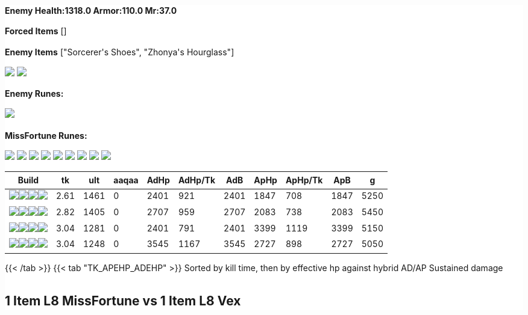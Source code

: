 **Enemy Health:1318.0 Armor:110.0 Mr:37.0**


**Forced Items** []








**Enemy Items** ["Sorcerer's Shoes", "Zhonya's Hourglass"]





![](/item/3020.png)
![](/item/3157.png)



**Enemy Runes:**





![](/StatMods/StatModsArmorIcon.png)



**MissFortune Runes:**


![](/Styles/Precision/PressTheAttack/PressTheAttack.png)
![](/Styles/Precision/AbsorbLife/AbsorbLife.png)
![](/Styles/Precision/LegendAlacrity/LegendAlacrity.png)
![](/Styles/Precision/CutDown/CutDown.png)
![](/Styles/Sorcery/AbsoluteFocus/AbsoluteFocus.png)
![](/Styles/Sorcery/GatheringStorm/GatheringStorm.png)
![](/StatMods/StatModsAttackSpeedIcon.png)
![](/StatMods/StatModsAdaptiveForceIcon.png)
![](/StatMods/StatModsHealthScalingIcon.png)





 Build |tk|ult|aaqaa|AdHp|AdHp/Tk|AdB|ApHp|ApHp/Tk|ApB|g
-|-|-|-|-|-|-|-|-|-|-
![](/item/6676.png)![](/item/1001.png)![](/item/1055.png)![](/item/1038.png)|2.61|1461|0|2401|921|2401|1847|708|1847|5250
![](/item/3072.png)![](/item/1001.png)![](/item/1055.png)![](/item/1038.png)|2.82|1405|0|2707|959|2707|2083|738|2083|5450
![](/item/3156.png)![](/item/1001.png)![](/item/1055.png)![](/item/1038.png)|3.04|1281|0|2401|791|2401|3399|1119|3399|5150
![](/item/6673.png)![](/item/1001.png)![](/item/1055.png)![](/item/1038.png)|3.04|1248|0|3545|1167|3545|2727|898|2727|5050
{{< /tab >}}
{{< tab "TK_APEHP_ADEHP" >}}
Sorted by kill time, then by effective hp against hybrid AD/AP Sustained damage
## 1 Item L8 MissFortune vs 1 Item L8 Vex
